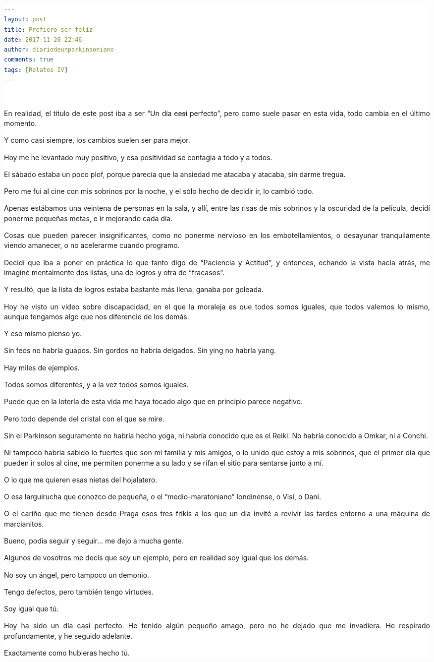 ```yaml
---
layout: post
title: Prefiero ser feliz
date: 2017-11-20 22:46
author: diariodeunparkinsoniano
comments: true
tags: [Relatos IV]
---
```

&nbsp;
<p style="text-align:justify;">En realidad, el título de este post iba a ser “Un día <span style="text-decoration:line-through;">casi</span> perfecto”, pero como suele pasar en esta vida, todo cambia en el último momento.</p>
<p style="text-align:justify;">Y como casi siempre, los cambios suelen ser para mejor.</p>
<p style="text-align:justify;">Hoy me he levantado muy positivo, y esa positividad se contagia a todo y a todos.</p>
<p style="text-align:justify;">El sábado estaba un poco plof, porque parecía que la ansiedad me atacaba y atacaba, sin darme tregua.</p>
<p style="text-align:justify;">Pero me fui al cine con mis sobrinos por la noche, y el sólo hecho de decidir ir, lo cambió todo.</p>
<p style="text-align:justify;">Apenas estábamos una veintena de personas en la sala, y allí, entre las risas de mis sobrinos y la oscuridad de la película, decidí ponerme pequeñas metas, e ir mejorando cada día.</p>
<p style="text-align:justify;">Cosas que pueden parecer insignificantes, como no ponerme nervioso en los embotellamientos, o desayunar tranquilamente viendo amanecer, o no acelerarme cuando programo.</p>
<p style="text-align:justify;">Decidí que iba a poner en práctica lo que tanto digo de “Paciencia y Actitud”, y entonces, echando la vista hacia atrás, me imaginé mentalmente dos listas, una de logros y otra de “fracasos”.</p>
<p style="text-align:justify;">Y resultó, que la lista de logros estaba bastante más llena, ganaba por goleada.</p>
<p style="text-align:justify;">Hoy he visto un video sobre discapacidad, en el que la moraleja es que todos somos iguales, que todos valemos lo mismo, aunque tengamos algo que nos diferencie de los demás.</p>
<p style="text-align:justify;">Y eso mismo pienso yo.</p>
<p style="text-align:justify;">Sin feos no habría guapos. Sin gordos no habría delgados. Sin ying no habría yang.</p>
<p style="text-align:justify;">Hay miles de ejemplos.</p>
<p style="text-align:justify;">Todos somos diferentes, y a la vez todos somos iguales.</p>
<p style="text-align:justify;">Puede que en la lotería de esta vida me haya tocado algo que en principio parece negativo.</p>
<p style="text-align:justify;">Pero todo depende del cristal con el que se mire.</p>
<p style="text-align:justify;">Sin el Parkinson seguramente no habría hecho yoga, ni habría conocido que es el Reiki. No habría conocido a Omkar, ni a Conchi.</p>
<p style="text-align:justify;">Ni tampoco habría sabido lo fuertes que son mi familia y mis amigos, o lo unido que estoy a mis sobrinos, que el primer día que pueden ir solos al cine, me permiten ponerme a su lado y se rifan el sitio para sentarse junto a mí.</p>
<p style="text-align:justify;">O lo que me quieren esas nietas del hojalatero.</p>
<p style="text-align:justify;">O esa larguirucha que conozco de pequeña, o el “medio-maratoniano” londinense, o Visi, o Dani.</p>
<p style="text-align:justify;">O el cariño que me tienen desde Praga esos tres frikis a los que un día invité a revivir las tardes entorno a una máquina de marcianitos.</p>
<p style="text-align:justify;">Bueno, podía seguir y seguir… me dejo a mucha gente.</p>
<p style="text-align:justify;">Algunos de vosotros me decís que soy un ejemplo, pero en realidad soy igual que los demás.</p>
<p style="text-align:justify;">No soy un ángel, pero tampoco un demonio.</p>
<p style="text-align:justify;">Tengo defectos, pero también tengo virtudes.</p>
<p style="text-align:justify;">Soy igual que tú.</p>
<p style="text-align:justify;">Hoy ha sido un día <span style="text-decoration:line-through;">casi</span> perfecto. He tenido algún pequeño amago, pero no he dejado que me invadiera. He respirado profundamente, y he seguido adelante.</p>
<p style="text-align:justify;">Exactamente como hubieras hecho tú.</p>